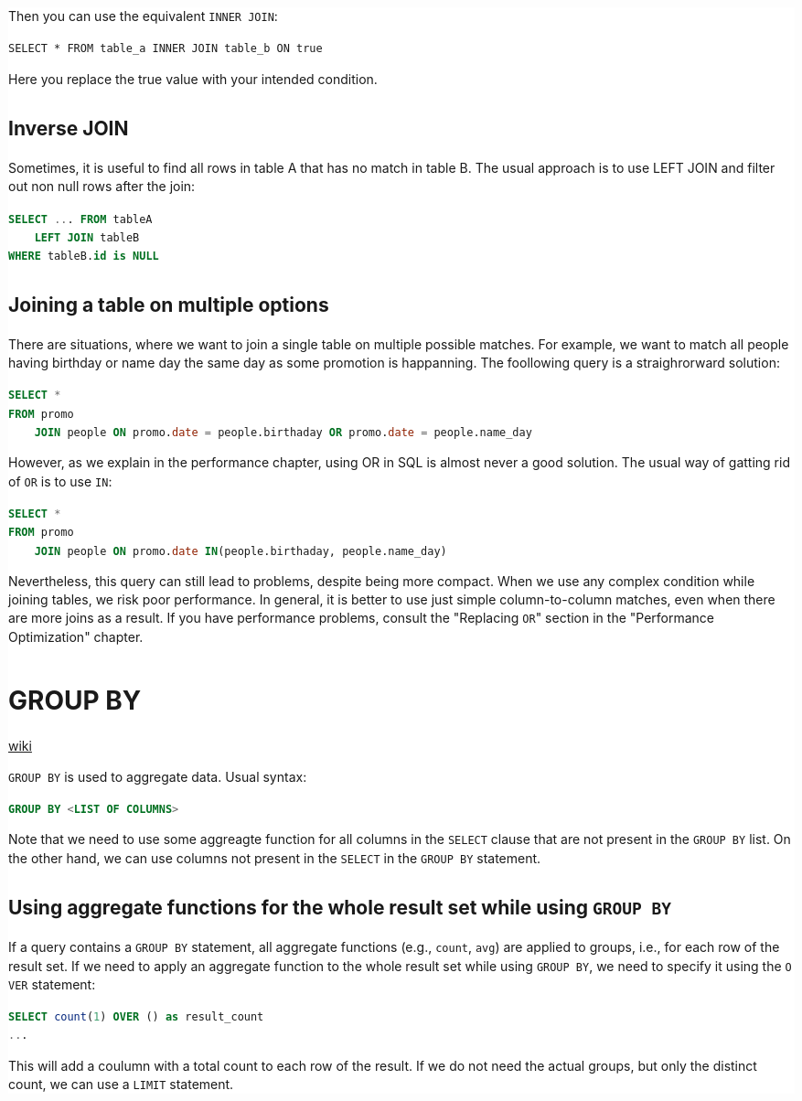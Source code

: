 Then you can use the equivalent `INNER JOIN`:
```
SELECT * FROM table_a INNER JOIN table_b ON true
```
Here you replace the true value with your intended condition.


## Inverse JOIN
Sometimes, it is useful to find all rows in table A that has no match in table B. The usual approach is to use LEFT JOIN and filter out non null rows after the join:
```SQL
SELECT ... FROM tableA
	LEFT JOIN tableB
WHERE tableB.id is NULL
```


## Joining a table on multiple options
There are situations, where we want to join a single table on multiple possible matches. For example, we want to match all people having birthday or name day the same day as some promotion is happanning. The foollowing query is a straighrorward solution:
```SQL
SELECT *
FROM promo
	JOIN people ON promo.date = people.birthaday OR promo.date = people.name_day
```
However, as we explain in the performance chapter, using OR in SQL is almost never a good solution. The usual way of gatting rid of `OR` is to use `IN`:
```SQL
SELECT *
FROM promo
	JOIN people ON promo.date IN(people.birthaday, people.name_day)
```
Nevertheless, this query can still lead to problems, despite being more compact. When we use any complex condition while joining tables, we risk poor performance. In general, it is better to use just simple column-to-column matches, even when there are more joins as a result. If you have performance problems, consult the "Replacing `OR`" section in the "Performance Optimization" chapter.





# GROUP BY
[wiki](https://en.wikipedia.org/wiki/Group_by_(SQL))

`GROUP BY` is used to aggregate data. Usual syntax:
```SQL
GROUP BY <LIST OF COLUMNS>
```
Note that we need to use some aggreagte function for all columns in the `SELECT` clause that are not present in the `GROUP BY` list. On the other hand, we can use columns not present in the `SELECT` in the `GROUP BY` statement.

## Using aggregate functions for the whole result set while using `GROUP BY`
If a query contains a `GROUP BY` statement, all aggregate functions (e.g., `count`, `avg`) are applied to groups, i.e., for each row of the result set. If we need to apply an aggregate function to the whole result set while using `GROUP BY`, we need to specify it using the `OVER` statement:
```SQL
SELECT count(1) OVER () as result_count
...
```
This will add a coulumn with a total count to each row of the result. If we do not need the actual groups, but only the distinct count, we can use a `LIMIT` statement.

